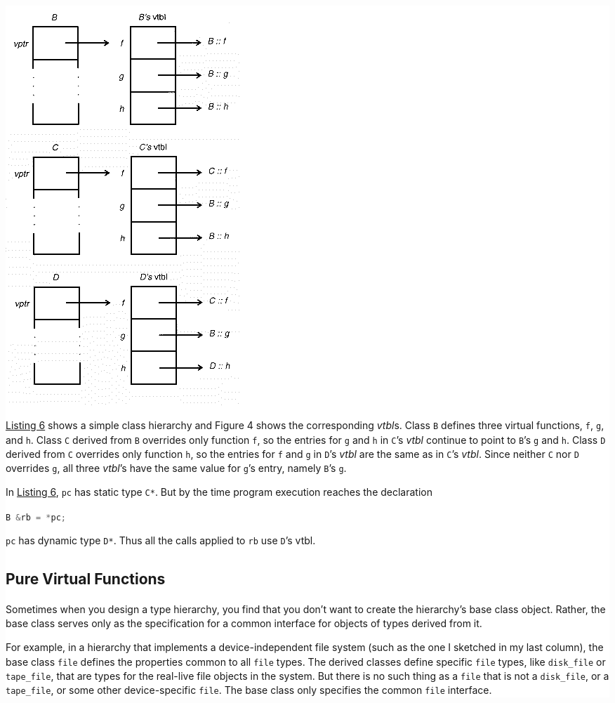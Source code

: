 ![Figure 4: Selectively overriding only some virtual functions](fig4.gif)

[Listing 6](override.cpp) shows a simple class hierarchy and Figure 4 shows the corresponding *vtbl*s. Class `B` defines three virtual functions, `f`, `g`, and `h`. Class `C` derived from `B` overrides only function `f`, so the entries for `g` and `h` in `C`’s *vtbl* continue to point to `B`’s `g` and `h`. Class `D` derived from `C` overrides only function `h`, so the entries for `f` and `g` in `D`’s *vtbl* are the same as in `C`’s *vtbl*. Since neither `C` nor `D` overrides `g`, all three *vtbl*’s have the same value for `g`’s entry, namely `B`’s `g`.

In [Listing 6](override.cpp), `pc` has static type `C*`. But by the time program execution reaches the declaration
```cpp
B &rb = *pc;
```
`pc` has dynamic type `D*`. Thus all the calls applied to `rb` use `D`’s vtbl.

## Pure Virtual Functions

Sometimes when you design a type hierarchy, you find that you don’t want to create the hierarchy’s base class object. Rather, the base class serves only as the specification for a common interface for objects of types derived from it.

For example, in a hierarchy that implements a device-independent file system (such as the one I sketched in my last column), the base class `file` defines the properties common to all `file` types. The derived classes define specific `file` types, like `disk_file` or `tape_file`, that are types for the real-live file objects in the system. But there is no such thing as a `file` that is not a `disk_file`, or a `tape_file`, or some other device-specific `file`. The base class only specifies the common `file` interface.
